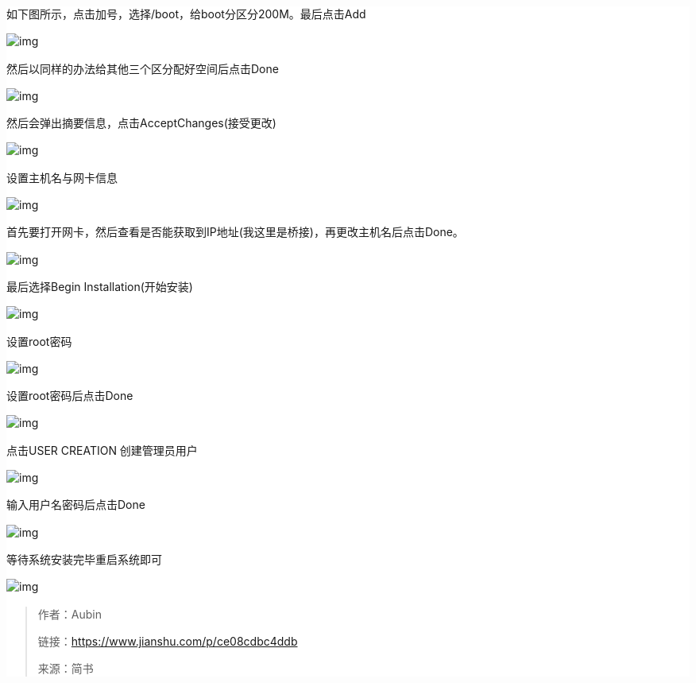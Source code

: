如下图所示，点击加号，选择/boot，给boot分区分200M。最后点击Add

![img](https://www.runoob.com/wp-content/uploads/2019/08/1564741135-8053-6852280-5ccb5f9263bdea37.png)

然后以同样的办法给其他三个区分配好空间后点击Done

![img](https://www.runoob.com/wp-content/uploads/2019/08/1564741136-6945-6852280-7499015d9886f456.png)

然后会弹出摘要信息，点击AcceptChanges(接受更改)

![img](https://www.runoob.com/wp-content/uploads/2019/08/1564741136-3293-6852280-15c1ad128b939d3a.png)

设置主机名与网卡信息

![img](https://www.runoob.com/wp-content/uploads/2019/08/1564741137-2746-6852280-1c3bc52d69c87514.png)

首先要打开网卡，然后查看是否能获取到IP地址(我这里是桥接)，再更改主机名后点击Done。

![img](https://www.runoob.com/wp-content/uploads/2019/08/1564741137-7559-6852280-8e8a950ea172b810.png)

最后选择Begin Installation(开始安装)

![img](https://www.runoob.com/wp-content/uploads/2019/08/1564741137-4187-6852280-4fcc12834c856eaa.png)

设置root密码

![img](https://www.runoob.com/wp-content/uploads/2019/08/1564741138-1859-6852280-b040822db036b2e3.png)

设置root密码后点击Done

![img](https://www.runoob.com/wp-content/uploads/2019/08/1564741138-5137-6852280-f69ac0f0bc2f4ec6.png)

点击USER CREATION 创建管理员用户

![img](https://www.runoob.com/wp-content/uploads/2019/08/1564741139-1805-6852280-6772bfbb7b3f094a.png)

输入用户名密码后点击Done

![img](https://www.runoob.com/wp-content/uploads/2019/08/1564741139-9489-6852280-062dd21af5e9d11e.png)

等待系统安装完毕重启系统即可

![img](https://www.runoob.com/wp-content/uploads/2019/08/1564741140-4954-6852280-f9ad65ac39453b74.png)

> 作者：Aubin
>
> 链接：https://www.jianshu.com/p/ce08cdbc4ddb
>
> 来源：简书